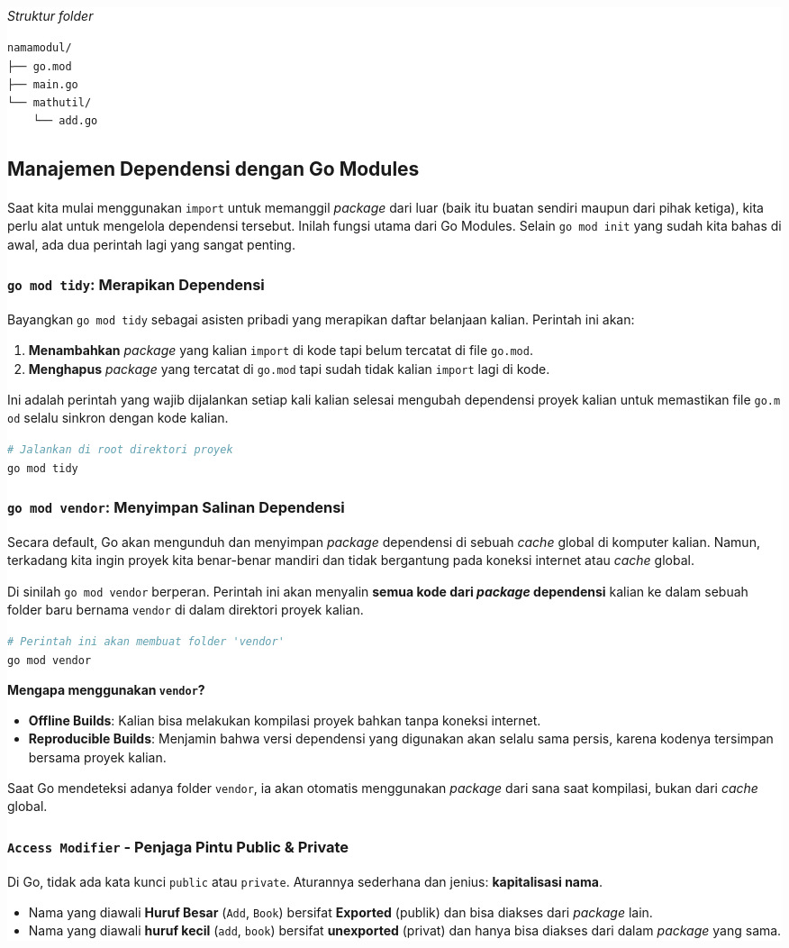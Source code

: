 *Struktur folder*
```plaintext
namamodul/
├── go.mod
├── main.go
└── mathutil/
    └── add.go 
```

## Manajemen Dependensi dengan Go Modules

Saat kita mulai menggunakan `import` untuk memanggil *package* dari luar (baik itu buatan sendiri maupun dari pihak ketiga), kita perlu alat untuk mengelola dependensi tersebut. Inilah fungsi utama dari Go Modules. Selain `go mod init` yang sudah kita bahas di awal, ada dua perintah lagi yang sangat penting.

### `go mod tidy`: Merapikan Dependensi

Bayangkan `go mod tidy` sebagai asisten pribadi yang merapikan daftar belanjaan kalian. Perintah ini akan:
1.  **Menambahkan** *package* yang kalian `import` di kode tapi belum tercatat di file `go.mod`.
2.  **Menghapus** *package* yang tercatat di `go.mod` tapi sudah tidak kalian `import` lagi di kode.

Ini adalah perintah yang wajib dijalankan setiap kali kalian selesai mengubah dependensi proyek kalian untuk memastikan file `go.mod` selalu sinkron dengan kode kalian.

```bash
# Jalankan di root direktori proyek
go mod tidy
```

### `go mod vendor`: Menyimpan Salinan Dependensi
Secara default, Go akan mengunduh dan menyimpan *package* dependensi di sebuah *cache* global di komputer kalian. Namun, terkadang kita ingin proyek kita benar-benar mandiri dan tidak bergantung pada koneksi internet atau *cache* global.

Di sinilah `go mod vendor` berperan. Perintah ini akan menyalin **semua kode dari *package* dependensi** kalian ke dalam sebuah folder baru bernama `vendor` di dalam direktori proyek kalian.

```bash
# Perintah ini akan membuat folder 'vendor'
go mod vendor
```

**Mengapa menggunakan `vendor`?**
- **Offline Builds**: Kalian bisa melakukan kompilasi proyek bahkan tanpa koneksi internet.
- **Reproducible Builds**: Menjamin bahwa versi dependensi yang digunakan akan selalu sama persis, karena kodenya tersimpan bersama proyek kalian.

Saat Go mendeteksi adanya folder `vendor`, ia akan otomatis menggunakan *package* dari sana saat kompilasi, bukan dari *cache* global.

### `Access Modifier` - Penjaga Pintu Public & Private
Di Go, tidak ada kata kunci `public` atau `private`. Aturannya sederhana dan jenius: **kapitalisasi nama**.
- Nama yang diawali **Huruf Besar** (`Add`, `Book`) bersifat **Exported** (publik) dan bisa diakses dari *package* lain.
- Nama yang diawali **huruf kecil** (`add`, `book`) bersifat **unexported** (privat) dan hanya bisa diakses dari dalam *package* yang sama.
